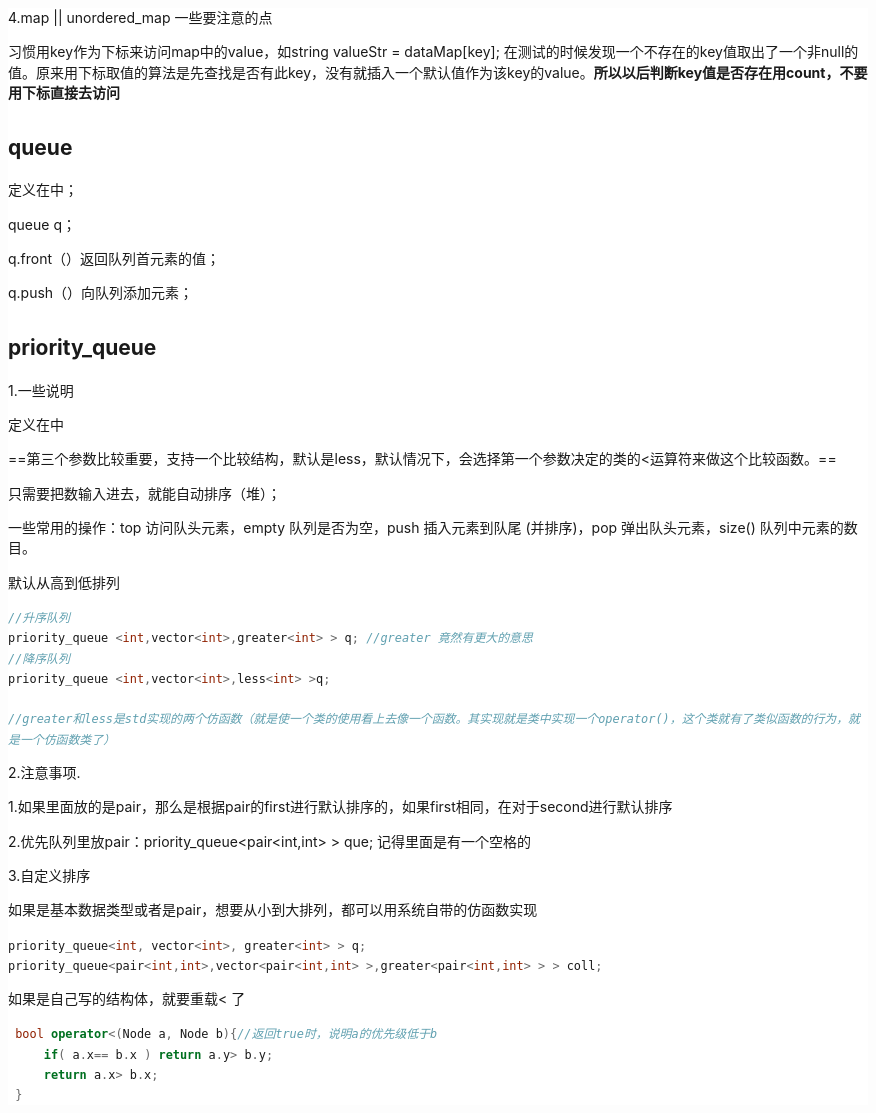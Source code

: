 4.map || unordered_map 一些要注意的点

习惯用key作为下标来访问map中的value，如string valueStr = dataMap[key]; 在测试的时候发现一个不存在的key值取出了一个非null的值。原来用下标取值的算法是先查找是否有此key，没有就插入一个默认值作为该key的value。**所以以后判断key值是否存在用count，不要用下标直接去访问**

## queue

定义在<queue>中；

queue<int> q；

q.front（）返回队列首元素的值；

q.push（）向队列添加元素；

## priority_queue

1.一些说明

定义在<queue>中

==第三个参数比较重要，支持一个比较结构，默认是less，默认情况下，会选择第一个参数决定的类的<运算符来做这个比较函数。==

只需要把数输入进去，就能自动排序（堆）；

一些常用的操作：top 访问队头元素，empty 队列是否为空，push 插入元素到队尾 (并排序)，pop 弹出队头元素，size() 队列中元素的数目。

默认从高到低排列

```c++
//升序队列
priority_queue <int,vector<int>,greater<int> > q; //greater 竟然有更大的意思
//降序队列
priority_queue <int,vector<int>,less<int> >q;

//greater和less是std实现的两个仿函数（就是使一个类的使用看上去像一个函数。其实现就是类中实现一个operator()，这个类就有了类似函数的行为，就是一个仿函数类了）

```

2.注意事项.

1.如果里面放的是pair，那么是根据pair的first进行默认排序的，如果first相同，在对于second进行默认排序

2.优先队列里放pair：priority_queue<pair<int,int> > que; 记得里面是有一个空格的

3.自定义排序

如果是基本数据类型或者是pair，想要从小到大排列，都可以用系统自带的仿函数实现

```c++
priority_queue<int, vector<int>, greater<int> > q;
priority_queue<pair<int,int>,vector<pair<int,int> >,greater<pair<int,int> > > coll;
```

如果是自己写的结构体，就要重载< 了

```c++
 bool operator<(Node a, Node b){//返回true时，说明a的优先级低于b
     if( a.x== b.x ) return a.y> b.y;
     return a.x> b.x; 
 }
```
